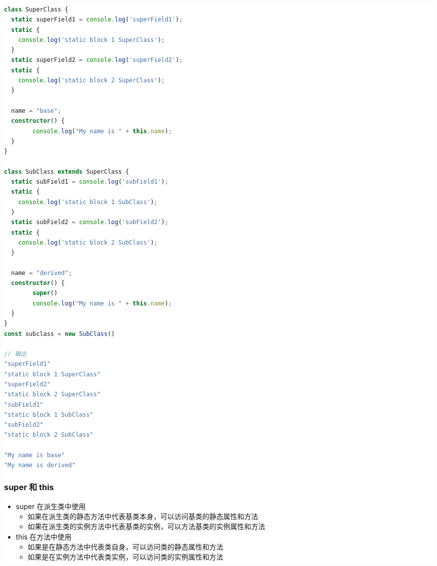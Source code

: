```ts
class SuperClass {
  static superField1 = console.log('superField1');
  static {
    console.log('static block 1 SuperClass');
  }
  static superField2 = console.log('superField2');
  static {
    console.log('static block 2 SuperClass');
  }

  name = "base";
  constructor() {
		console.log("My name is " + this.name);
  }
}

class SubClass extends SuperClass {
  static subField1 = console.log('subField1');
  static {
    console.log('static block 1 SubClass');
  }
  static subField2 = console.log('subField2');
  static {
    console.log('static block 2 SubClass');
  }

  name = "derived";
  constructor() {
		super()
		console.log("My name is " + this.name);
  }
}
const subclass = new SubClass()

// 输出
"superField1" 
"static block 1 SuperClass" 
"superField2" 
"static block 2 SuperClass" 
"subField1" 
"static block 1 SubClass" 
"subField2" 
"static block 2 SubClass"
 
"My name is base" 
"My name is derived" 
```

### super 和 this

- super 在派生类中使用
  - 如果在派生类的静态方法中代表基类本身，可以访问基类的静态属性和方法
  - 如果在派生类的实例方法中代表基类的实例，可以方法基类的实例属性和方法
- this 在方法中使用
  - 如果是在静态方法中代表类自身，可以访问类的静态属性和方法
  - 如果是在实例方法中代表类实例，可以访问类的实例属性和方法
